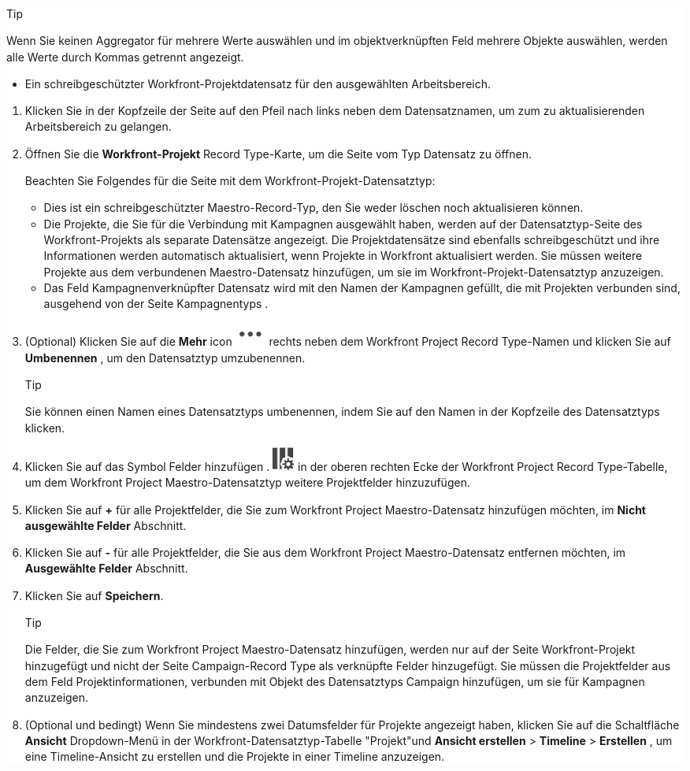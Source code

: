    >[!TIP]
   >
   >Wenn Sie keinen Aggregator für mehrere Werte auswählen und im objektverknüpften Feld mehrere Objekte auswählen, werden alle Werte durch Kommas getrennt angezeigt.

   * Ein schreibgeschützter Workfront-Projektdatensatz für den ausgewählten Arbeitsbereich.

1. Klicken Sie in der Kopfzeile der Seite auf den Pfeil nach links neben dem Datensatznamen, um zum zu aktualisierenden Arbeitsbereich zu gelangen.
1. Öffnen Sie die **Workfront-Projekt** Record Type-Karte, um die Seite vom Typ Datensatz zu öffnen.

   Beachten Sie Folgendes für die Seite mit dem Workfront-Projekt-Datensatztyp:

   * Dies ist ein schreibgeschützter Maestro-Record-Typ, den Sie weder löschen noch aktualisieren können.
   * Die Projekte, die Sie für die Verbindung mit Kampagnen ausgewählt haben, werden auf der Datensatztyp-Seite des Workfront-Projekts als separate Datensätze angezeigt. Die Projektdatensätze sind ebenfalls schreibgeschützt und ihre Informationen werden automatisch aktualisiert, wenn Projekte in Workfront aktualisiert werden. Sie müssen weitere Projekte aus dem verbundenen Maestro-Datensatz hinzufügen, um sie im Workfront-Projekt-Datensatztyp anzuzeigen.
   * Das Feld Kampagnenverknüpfter Datensatz wird mit den Namen der Kampagnen gefüllt, die mit Projekten verbunden sind, ausgehend von der Seite Kampagnentyps .

1. (Optional) Klicken Sie auf die **Mehr** icon ![](assets/more-menu.png) rechts neben dem Workfront Project Record Type-Namen und klicken Sie auf **Umbenennen** , um den Datensatztyp umzubenennen.

   >[!TIP]
   >
   >Sie können einen Namen eines Datensatztyps umbenennen, indem Sie auf den Namen in der Kopfzeile des Datensatztyps klicken.

1. Klicken Sie auf das Symbol Felder hinzufügen . ![](assets/add-fields-icon.png) in der oberen rechten Ecke der Workfront Project Record Type-Tabelle, um dem Workfront Project Maestro-Datensatztyp weitere Projektfelder hinzuzufügen.
1. Klicken Sie auf **+** für alle Projektfelder, die Sie zum Workfront Project Maestro-Datensatz hinzufügen möchten, im **Nicht ausgewählte Felder** Abschnitt.
1. Klicken Sie auf **-** für alle Projektfelder, die Sie aus dem Workfront Project Maestro-Datensatz entfernen möchten, im **Ausgewählte Felder** Abschnitt.
1. Klicken Sie auf **Speichern**.

   >[!TIP]
   >
   >    Die Felder, die Sie zum Workfront Project Maestro-Datensatz hinzufügen, werden nur auf der Seite Workfront-Projekt hinzugefügt und nicht der Seite Campaign-Record Type als verknüpfte Felder hinzugefügt. Sie müssen die Projektfelder aus dem Feld Projektinformationen, verbunden mit Objekt des Datensatztyps Campaign hinzufügen, um sie für Kampagnen anzuzeigen.

1. (Optional und bedingt) Wenn Sie mindestens zwei Datumsfelder für Projekte angezeigt haben, klicken Sie auf die Schaltfläche **Ansicht** Dropdown-Menü in der Workfront-Datensatztyp-Tabelle &quot;Projekt&quot;und **Ansicht erstellen** > **Timeline** > **Erstellen** , um eine Timeline-Ansicht zu erstellen und die Projekte in einer Timeline anzuzeigen.
